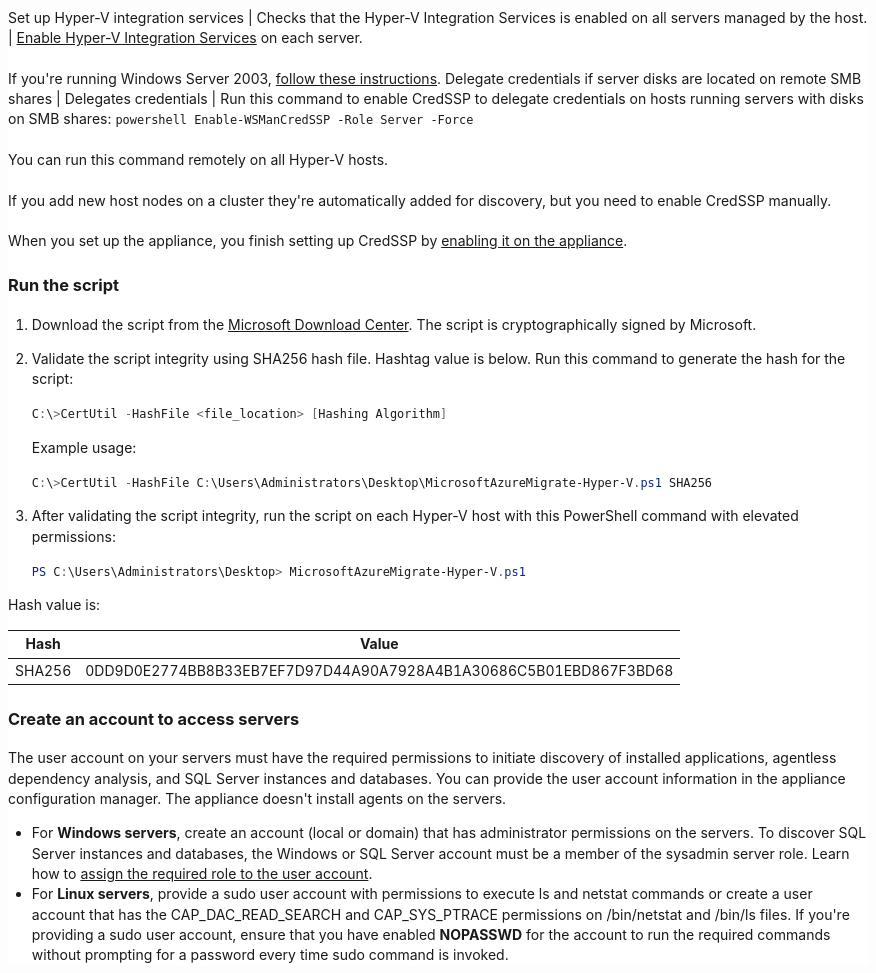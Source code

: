 Set up Hyper-V integration services | Checks that the Hyper-V Integration Services is enabled on all servers managed by the host. | [Enable Hyper-V Integration Services](/windows-server/virtualization/hyper-v/manage/manage-hyper-v-integration-services) on each server.<br/><br/> If you're running Windows Server 2003, [follow these instructions](prepare-windows-server-2003-migration.md).
Delegate credentials if server disks are located on remote SMB shares | Delegates credentials | Run this command to enable CredSSP to delegate credentials on hosts running servers with disks on SMB shares: ```powershell Enable-WSManCredSSP -Role Server -Force ```<br/><br/> You can run this command remotely on all Hyper-V hosts.<br/><br/> If you add new host nodes on a cluster they're automatically added for discovery, but you need to enable CredSSP manually.<br/><br/> When you set up the appliance, you finish setting up CredSSP by [enabling it on the appliance](#delegate-credentials-for-smb-vhds). 

### Run the script

1. Download the script from the [Microsoft Download Center](https://aka.ms/migrate/script/hyperv). The script is cryptographically signed by Microsoft.
2. Validate the script integrity using SHA256 hash file. Hashtag value is below. Run this command to generate the hash for the script:

    ```powershell
    C:\>CertUtil -HashFile <file_location> [Hashing Algorithm]
    ```
    Example usage:

    ```powershell
    C:\>CertUtil -HashFile C:\Users\Administrators\Desktop\MicrosoftAzureMigrate-Hyper-V.ps1 SHA256
    ```
3. After validating the script integrity, run the script on each Hyper-V host with this PowerShell command with elevated permissions:

    ```powershell
    PS C:\Users\Administrators\Desktop> MicrosoftAzureMigrate-Hyper-V.ps1
    ```
Hash value is:

**Hash** |  **Value**
--- | ---
SHA256 | 0DD9D0E2774BB8B33EB7EF7D97D44A90A7928A4B1A30686C5B01EBD867F3BD68

### Create an account to access servers

The user account on your servers must have the required permissions to initiate discovery of installed applications, agentless dependency analysis, and SQL Server instances and databases. You can provide the user account information in the appliance configuration manager. The appliance doesn't install agents on the servers.

* For **Windows servers**, create an account (local or domain) that has administrator permissions on the servers. To discover SQL Server instances and databases, the Windows or SQL Server account must be a member of the sysadmin server role. Learn how to [assign the required role to the user account](/sql/relational-databases/security/authentication-access/server-level-roles).
* For **Linux servers**, provide a sudo user account with permissions to execute ls and netstat commands or create a user account that has the CAP_DAC_READ_SEARCH and CAP_SYS_PTRACE permissions on /bin/netstat and /bin/ls files. If you're providing a sudo user account, ensure that you have enabled **NOPASSWD** for the account to run the required commands without prompting for a password every time sudo command is invoked.
